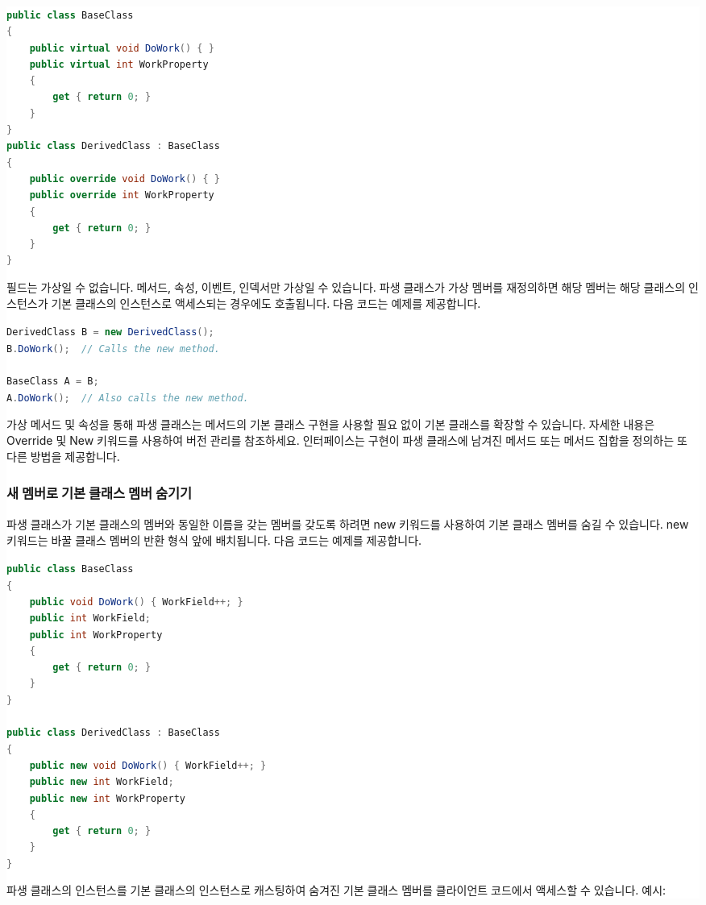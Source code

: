 ```C#
public class BaseClass
{
    public virtual void DoWork() { }
    public virtual int WorkProperty
    {
        get { return 0; }
    }
}
public class DerivedClass : BaseClass
{
    public override void DoWork() { }
    public override int WorkProperty
    {
        get { return 0; }
    }
}
```
필드는 가상일 수 없습니다. 메서드, 속성, 이벤트, 인덱서만 가상일 수 있습니다. 파생 클래스가 가상 멤버를 재정의하면 해당 멤버는 해당 클래스의 인스턴스가 기본 클래스의 인스턴스로 액세스되는 경우에도 호출됩니다. 다음 코드는 예제를 제공합니다.

```C#
DerivedClass B = new DerivedClass();
B.DoWork();  // Calls the new method.

BaseClass A = B;
A.DoWork();  // Also calls the new method.
```
가상 메서드 및 속성을 통해 파생 클래스는 메서드의 기본 클래스 구현을 사용할 필요 없이 기본 클래스를 확장할 수 있습니다. 자세한 내용은 Override 및 New 키워드를 사용하여 버전 관리를 참조하세요. 인터페이스는 구현이 파생 클래스에 남겨진 메서드 또는 메서드 집합을 정의하는 또 다른 방법을 제공합니다.

### 새 멤버로 기본 클래스 멤버 숨기기
파생 클래스가 기본 클래스의 멤버와 동일한 이름을 갖는 멤버를 갖도록 하려면 new 키워드를 사용하여 기본 클래스 멤버를 숨길 수 있습니다. new 키워드는 바꿀 클래스 멤버의 반환 형식 앞에 배치됩니다. 다음 코드는 예제를 제공합니다.

```C#
public class BaseClass
{
    public void DoWork() { WorkField++; }
    public int WorkField;
    public int WorkProperty
    {
        get { return 0; }
    }
}

public class DerivedClass : BaseClass
{
    public new void DoWork() { WorkField++; }
    public new int WorkField;
    public new int WorkProperty
    {
        get { return 0; }
    }
}
```
파생 클래스의 인스턴스를 기본 클래스의 인스턴스로 캐스팅하여 숨겨진 기본 클래스 멤버를 클라이언트 코드에서 액세스할 수 있습니다. 예시:
